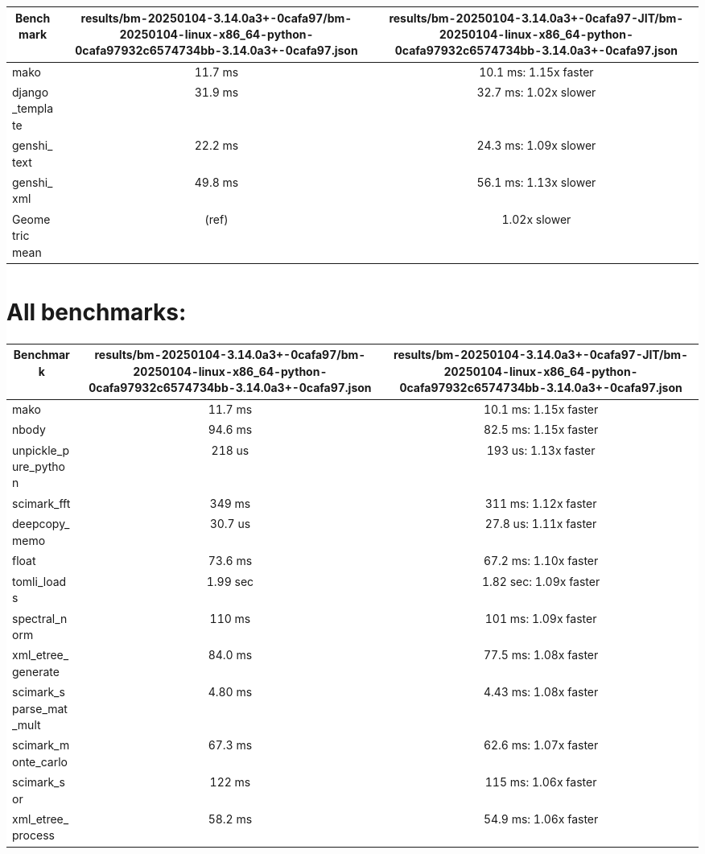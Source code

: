 | Benchmark       | results/bm-20250104-3.14.0a3+-0cafa97/bm-20250104-linux-x86_64-python-0cafa97932c6574734bb-3.14.0a3+-0cafa97.json | results/bm-20250104-3.14.0a3+-0cafa97-JIT/bm-20250104-linux-x86_64-python-0cafa97932c6574734bb-3.14.0a3+-0cafa97.json |
|-----------------|:-----------------------------------------------------------------------------------------------------------------:|:---------------------------------------------------------------------------------------------------------------------:|
| mako            | 11.7 ms                                                                                                           | 10.1 ms: 1.15x faster                                                                                                 |
| django_template | 31.9 ms                                                                                                           | 32.7 ms: 1.02x slower                                                                                                 |
| genshi_text     | 22.2 ms                                                                                                           | 24.3 ms: 1.09x slower                                                                                                 |
| genshi_xml      | 49.8 ms                                                                                                           | 56.1 ms: 1.13x slower                                                                                                 |
| Geometric mean  | (ref)                                                                                                             | 1.02x slower                                                                                                          |

All benchmarks:
===============

| Benchmark                  | results/bm-20250104-3.14.0a3+-0cafa97/bm-20250104-linux-x86_64-python-0cafa97932c6574734bb-3.14.0a3+-0cafa97.json | results/bm-20250104-3.14.0a3+-0cafa97-JIT/bm-20250104-linux-x86_64-python-0cafa97932c6574734bb-3.14.0a3+-0cafa97.json |
|----------------------------|:-----------------------------------------------------------------------------------------------------------------:|:---------------------------------------------------------------------------------------------------------------------:|
| mako                       | 11.7 ms                                                                                                           | 10.1 ms: 1.15x faster                                                                                                 |
| nbody                      | 94.6 ms                                                                                                           | 82.5 ms: 1.15x faster                                                                                                 |
| unpickle_pure_python       | 218 us                                                                                                            | 193 us: 1.13x faster                                                                                                  |
| scimark_fft                | 349 ms                                                                                                            | 311 ms: 1.12x faster                                                                                                  |
| deepcopy_memo              | 30.7 us                                                                                                           | 27.8 us: 1.11x faster                                                                                                 |
| float                      | 73.6 ms                                                                                                           | 67.2 ms: 1.10x faster                                                                                                 |
| tomli_loads                | 1.99 sec                                                                                                          | 1.82 sec: 1.09x faster                                                                                                |
| spectral_norm              | 110 ms                                                                                                            | 101 ms: 1.09x faster                                                                                                  |
| xml_etree_generate         | 84.0 ms                                                                                                           | 77.5 ms: 1.08x faster                                                                                                 |
| scimark_sparse_mat_mult    | 4.80 ms                                                                                                           | 4.43 ms: 1.08x faster                                                                                                 |
| scimark_monte_carlo        | 67.3 ms                                                                                                           | 62.6 ms: 1.07x faster                                                                                                 |
| scimark_sor                | 122 ms                                                                                                            | 115 ms: 1.06x faster                                                                                                  |
| xml_etree_process          | 58.2 ms                                                                                                           | 54.9 ms: 1.06x faster                                                                                                 |